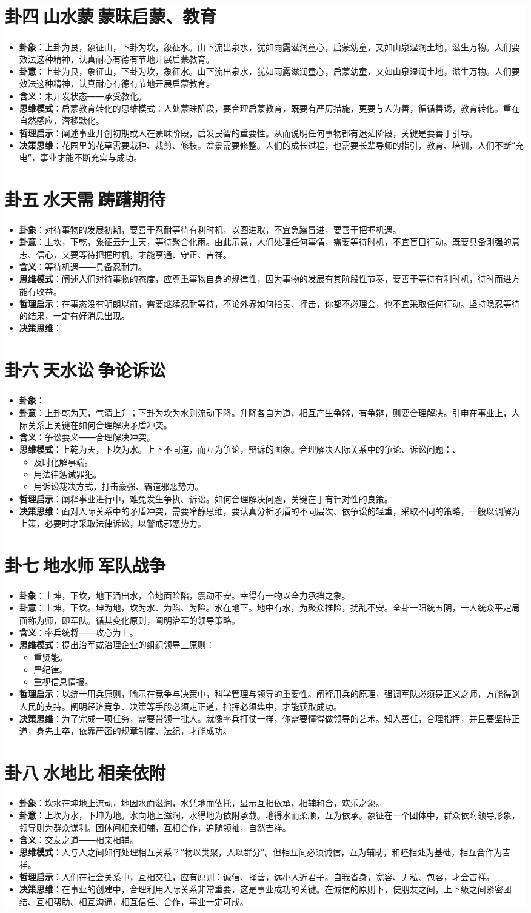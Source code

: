 # 卦四 山水蒙 蒙昧启蒙、教育
- **卦象**：上卦为艮，象征山，下卦为坎，象征水。山下流出泉水，犹如雨露滋润童心，启蒙幼童，又如山泉湿润土地，滋生万物。人们要效法这种精神，认真耐心有德有节地开展启蒙教育。
- **卦意**：上卦为艮，象征山，下卦为坎，象征水。山下流出泉水，犹如雨露滋润童心，启蒙幼童，又如山泉湿润土地，滋生万物。人们要效法这种精神，认真耐心有德有节地开展启蒙教育。
- **含义**：未开发状态——承受教化。
- **思维模式**：启蒙教育转化的思维模式：人处蒙昧阶段，要合理启蒙教育，既要有严厉措施，更要与人为善，循循善诱，教育转化。重在自然感应，潜移默化。
- **哲理启示**：阐述事业开创初期或人在蒙昧阶段，启发民智的重要性。从而说明任何事物都有迷茫阶段，关键是要善于引导。
- **决策思维**：花园里的花草需要栽种、裁剪、修枝。盆景需要修整。人们的成长过程，也需要长辈导师的指引，教育、培训，人们不断“充电”，事业才能不断充实与成功。

# 卦五 水天需 踌躇期待
- **卦象**：对待事物的发展初期，要善于忍耐等待有利时机，以图进取，不宜急躁冒进，要善于把握机遇。
- **卦意**：上坎，下乾，象征云升上天，等待聚合化雨。由此示意，人们处理任何事情，需要等待时机，不宜盲目行动。既要具备刚强的意志、信心，又要等待把握时机，才能亨通、守正、吉祥。
- **含义**：等待机遇——具备忍耐力。
- **思维模式**：阐述人们对待事物的态度，应尊重事物自身的规律性，因为事物的发展有其阶段性节奏，要善于等待有利时机，待时而进方能有收益。
- **哲理启示**：在事态没有明朗以前，需要继续忍耐等待，不论外界如何指责、抨击，你都不必理会，也不宜采取任何行动。坚持隐忍等待的结果，一定有好消息出现。
- **决策思维**：

# 卦六 天水讼 争论诉讼
- **卦象**：
- **卦意**：上卦乾为天，气清上升；下卦为坎为水则流动下降。升降各自为道，相互产生争辩，有争辩，则要合理解决。引申在事业上，人际关系上关键在如何合理解决矛盾冲突。
- **含义**：争讼要义——合理解决冲突。
- **思维模式**：上乾为天，下坎为水。上下不同道，而互为争论，辩诉的图象。合理解决人际关系中的争论、诉讼问题：、
    - 及时化解事端。
    - 用法律惩诫罪犯。
    - 用诉讼裁决方式，打击豪强、霸道邪恶势力。
- **哲理启示**：阐释事业进行中，难免发生争执、诉讼。如何合理解决问题，关键在于有针对性的良策。
- **决策思维**：面对人际关系中的矛盾冲突，需要冷静思维，要认真分析矛盾的不同层次、依争讼的轻重，采取不同的策略，一般以调解为上策，必要时才采取法律诉讼，以警戒邪恶势力。

# 卦七 地水师 军队战争
- **卦象**：上坤，下坎，地下涌出水，令地面险陷，震动不安。幸得有一物以全力承挡之象。
- **卦意**：上坤，下坎。坤为地，坎为水、为陷、为险。水在地下。地中有水，为聚众推险，扰乱不安。全卦一阳统五阴，一人统众平定局面称为师，即军队。循其变化原则，阐明治军的领导策略。
- **含义**：率兵统将——攻心为上。
- **思维模式**：提出治军或治理企业的组织领导三原则：
    - 重贤能。
    - 严纪律。
    - 重视信息情报。
- **哲理启示**：以统一用兵原则，喻示在竞争与决策中，科学管理与领导的重要性。阐释用兵的原理，强调军队必须是正义之师，方能得到人民的支持。阐明经济竞争、决策等手段必须走正道，指挥必须集中，才能获取成功。
- **决策思维**：为了完成一项任务，需要带领一批人。就像率兵打仗一样，你需要懂得做领导的艺术。知人善任，合理指挥，并且要坚持正道，身先士卒，依靠严密的规章制度、法纪，才能成功。

# 卦八 水地比 相亲依附
- **卦象**：坎水在坤地上流动，地因水而滋润，水凭地而依托，显示互相依承，相辅和合，欢乐之象。
- **卦意**：上坎为水，下坤为地。水向地上滋润，水得地为依附承载。地得水而柔顺，互为依承。象征在一个团体中，群众依附领导形象，领导则为群众谋利。团体间相亲相辅，互相合作，追随领袖，自然吉祥。
- **含义**：交友之道——相亲相辅。
- **思维模式**：人与人之间如何处理相互关系？“物以类聚，人以群分”。但相互间必须诚信，互为辅助，和睦相处为基础，相互合作为吉祥。
- **哲理启示**：人们在社会关系中，互相交往，应有原则：诚信、择善，远小人近君子。自我省身，宽容、无私、包容，才会吉祥。
- **决策思维**：在事业的创建中，合理利用人际关系非常重要，这是事业成功的关键。在诚信的原则下，使朋友之间，上下级之间紧密团结、互相帮助、相互沟通，相互信任、合作，事业一定可成。
